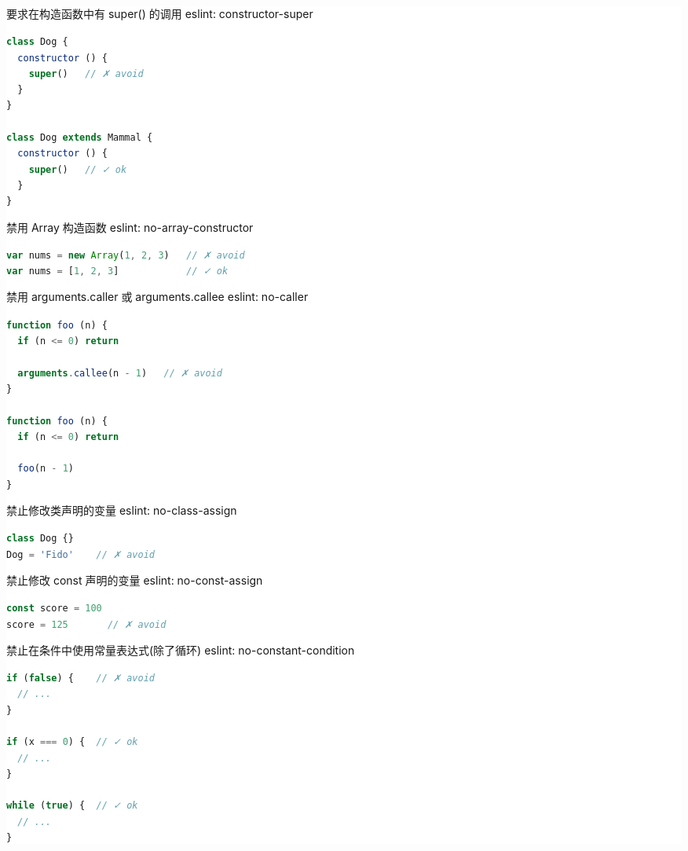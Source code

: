 
要求在构造函数中有 super() 的调用
eslint: constructor-super
``` javascript
class Dog {
  constructor () {
    super()   // ✗ avoid
  }
}

class Dog extends Mammal {
  constructor () {
    super()   // ✓ ok
  }
}
```

禁用 Array 构造函数
eslint: no-array-constructor
``` javascript
var nums = new Array(1, 2, 3)   // ✗ avoid
var nums = [1, 2, 3]            // ✓ ok
```

禁用 arguments.caller 或 arguments.callee
eslint: no-caller
``` javascript
function foo (n) {
  if (n <= 0) return

  arguments.callee(n - 1)   // ✗ avoid
}

function foo (n) {
  if (n <= 0) return

  foo(n - 1)
}
```

禁止修改类声明的变量
eslint: no-class-assign
``` javascript
class Dog {}
Dog = 'Fido'    // ✗ avoid
```

禁止修改 const 声明的变量
eslint: no-const-assign
``` javascript
const score = 100
score = 125       // ✗ avoid
```

禁止在条件中使用常量表达式(除了循环)
eslint: no-constant-condition
``` javascript
if (false) {    // ✗ avoid
  // ...
}

if (x === 0) {  // ✓ ok
  // ...
}

while (true) {  // ✓ ok
  // ...
}
```